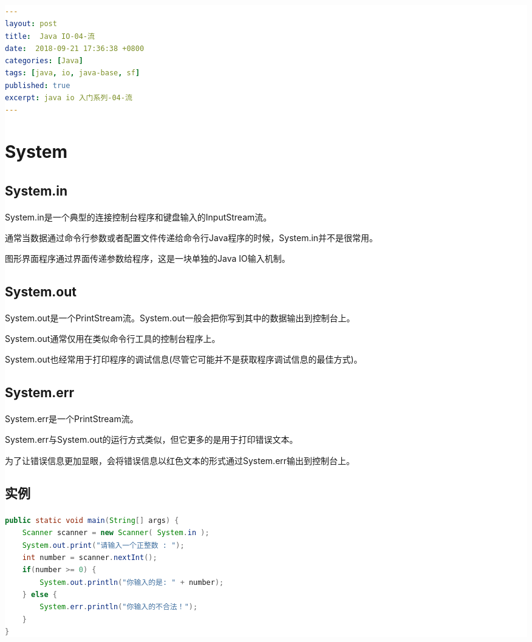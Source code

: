 ```yaml
---
layout: post
title:  Java IO-04-流
date:  2018-09-21 17:36:38 +0800
categories: [Java]
tags: [java, io, java-base, sf]
published: true
excerpt: java io 入门系列-04-流
---
```


# System

## System.in

System.in是一个典型的连接控制台程序和键盘输入的InputStream流。

通常当数据通过命令行参数或者配置文件传递给命令行Java程序的时候，System.in并不是很常用。

图形界面程序通过界面传递参数给程序，这是一块单独的Java IO输入机制。

## System.out

System.out是一个PrintStream流。System.out一般会把你写到其中的数据输出到控制台上。

System.out通常仅用在类似命令行工具的控制台程序上。

System.out也经常用于打印程序的调试信息(尽管它可能并不是获取程序调试信息的最佳方式)。

## System.err

System.err是一个PrintStream流。

System.err与System.out的运行方式类似，但它更多的是用于打印错误文本。

为了让错误信息更加显眼，会将错误信息以红色文本的形式通过System.err输出到控制台上。

## 实例

```java
public static void main(String[] args) {
    Scanner scanner = new Scanner( System.in );
    System.out.print("请输入一个正整数 : ");
    int number = scanner.nextInt();
    if(number >= 0) {
        System.out.println("你输入的是: " + number);
    } else {
        System.err.println("你输入的不合法！");
    }
}
```
